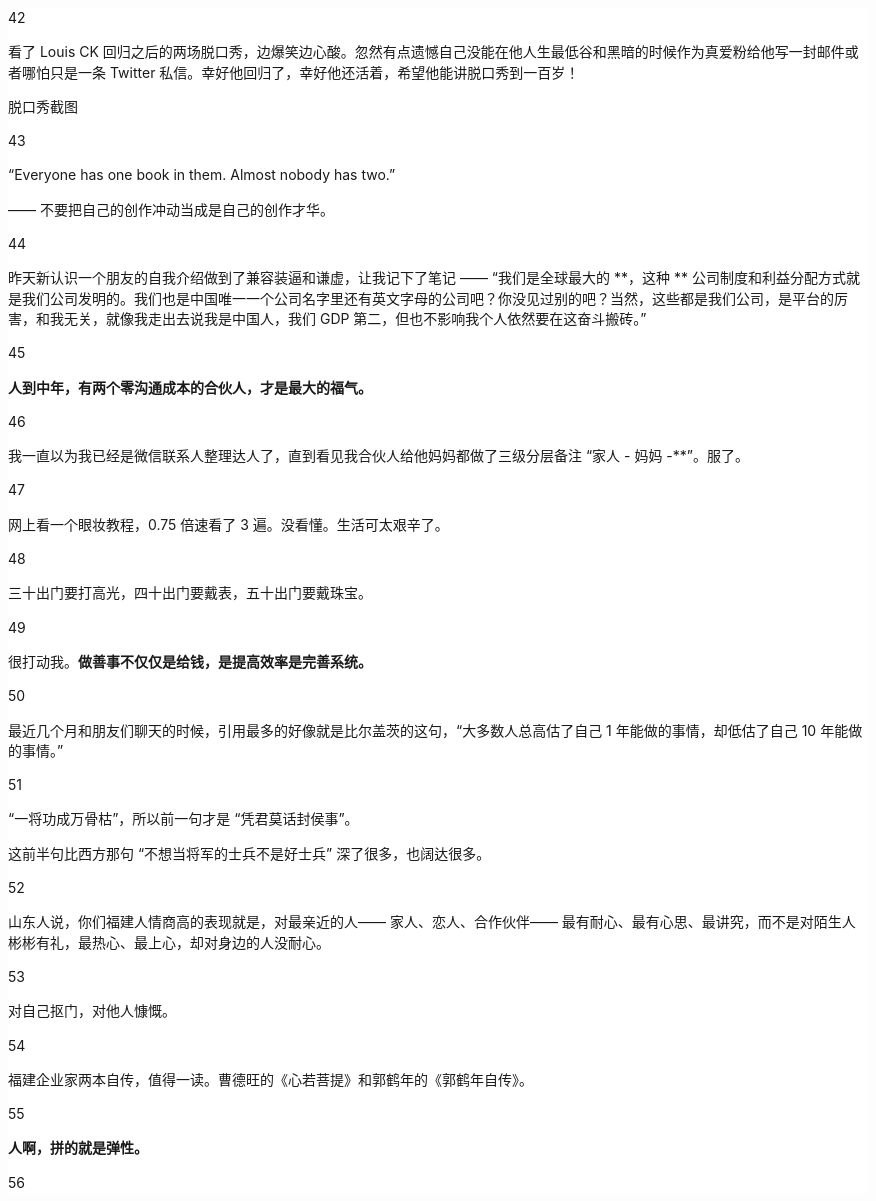 42

看了 Louis CK 回归之后的两场脱口秀，边爆笑边心酸。忽然有点遗憾自己没能在他人生最低谷和黑暗的时候作为真爱粉给他写一封邮件或者哪怕只是一条 Twitter 私信。幸好他回归了，幸好他还活着，希望他能讲脱口秀到一百岁！

脱口秀截图

43

“Everyone has one book in them. Almost nobody has two.”

—— 不要把自己的创作冲动当成是自己的创作才华。

44

昨天新认识一个朋友的自我介绍做到了兼容装逼和谦虚，让我记下了笔记 —— “我们是全球最大的 **，这种 ** 公司制度和利益分配方式就是我们公司发明的。我们也是中国唯一一个公司名字里还有英文字母的公司吧？你没见过别的吧？当然，这些都是我们公司，是平台的厉害，和我无关，就像我走出去说我是中国人，我们 GDP 第二，但也不影响我个人依然要在这奋斗搬砖。”

45

**人到中年，有两个零沟通成本的合伙人，才是最大的福气。**

46

我一直以为我已经是微信联系人整理达人了，直到看见我合伙人给他妈妈都做了三级分层备注 “家人 - 妈妈 -**”。服了。

47

网上看一个眼妆教程，0.75 倍速看了 3 遍。没看懂。生活可太艰辛了。

48

三十出门要打高光，四十出门要戴表，五十出门要戴珠宝。

49

很打动我。**做善事不仅仅是给钱，是提高效率是完善系统。**

50

最近几个月和朋友们聊天的时候，引用最多的好像就是比尔盖茨的这句，“大多数人总高估了自己 1 年能做的事情，却低估了自己 10 年能做的事情。”

51

“一将功成万骨枯”，所以前一句才是 “凭君莫话封侯事”。

这前半句比西方那句 “不想当将军的士兵不是好士兵” 深了很多，也阔达很多。

52

山东人说，你们福建人情商高的表现就是，对最亲近的人—— 家人、恋人、合作伙伴—— 最有耐心、最有心思、最讲究，而不是对陌生人彬彬有礼，最热心、最上心，却对身边的人没耐心。

53

对自己抠门，对他人慷慨。

54

福建企业家两本自传，值得一读。曹德旺的《心若菩提》和郭鹤年的《郭鹤年自传》。

55

**人啊，拼的就是弹性。**

56
